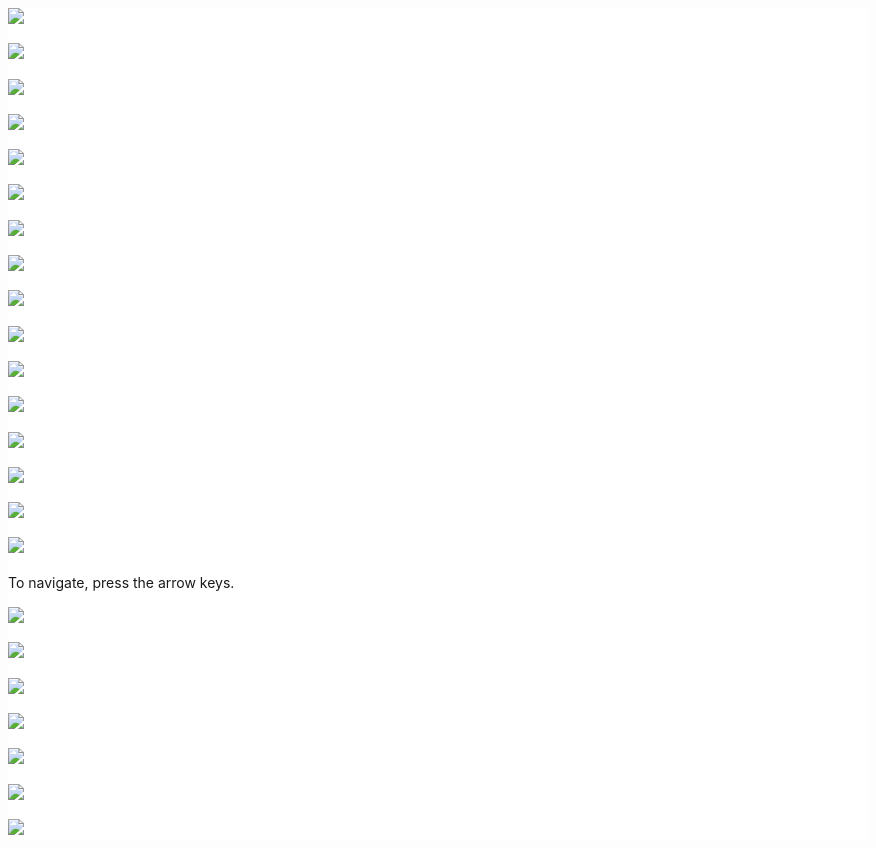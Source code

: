 ![](https://mt.googleapis.com/vt/icon/name=icons/onion/SHARED-mymaps-container-bg_4x.png,icons/onion/SHARED-mymaps-container_4x.png,icons/onion/1521-beach_4x.png&highlight=ff000000,F9A825&scale=2.0)

![](https://maps.googleapis.com/maps/vt?pb=!1m5!1m4!1i6!2i35!3i37!4i256!2m1!1e1!2m3!1e0!2sm!3i727484557!3m12!2sen-US!3sUS!5e18!12m4!1e68!2m2!1sset!2sRoadmapSatellite!12m3!1e37!2m1!1ssmartmaps!4e0!5m1!1e3!23i47083502&key=AIzaSyDn8VcdTA0P4Smn8HU3ygF-UbnWKVYdXkA&token=91165)

![](https://maps.googleapis.com/maps/vt?pb=!1m5!1m4!1i6!2i36!3i36!4i256!2m1!1e1!2m3!1e0!2sm!3i727484557!3m12!2sen-US!3sUS!5e18!12m4!1e68!2m2!1sset!2sRoadmapSatellite!12m3!1e37!2m1!1ssmartmaps!4e0!5m1!1e3!23i47083502&key=AIzaSyDn8VcdTA0P4Smn8HU3ygF-UbnWKVYdXkA&token=114174)

![](https://maps.googleapis.com/maps/vt?pb=!1m5!1m4!1i6!2i37!3i36!4i256!2m1!1e1!2m3!1e0!2sm!3i727484557!3m12!2sen-US!3sUS!5e18!12m4!1e68!2m2!1sset!2sRoadmapSatellite!12m3!1e37!2m1!1ssmartmaps!4e0!5m1!1e3!23i47083502&key=AIzaSyDn8VcdTA0P4Smn8HU3ygF-UbnWKVYdXkA&token=6560)

![](https://maps.googleapis.com/maps/vt?pb=!1m5!1m4!1i6!2i36!3i37!4i256!2m1!1e1!2m3!1e0!2sm!3i727484557!3m12!2sen-US!3sUS!5e18!12m4!1e68!2m2!1sset!2sRoadmapSatellite!12m3!1e37!2m1!1ssmartmaps!4e0!5m1!1e3!23i47083502&key=AIzaSyDn8VcdTA0P4Smn8HU3ygF-UbnWKVYdXkA&token=114622)

![](https://maps.googleapis.com/maps/vt?pb=!1m5!1m4!1i6!2i34!3i37!4i256!2m1!1e1!2m3!1e0!2sm!3i727484557!3m12!2sen-US!3sUS!5e18!12m4!1e68!2m2!1sset!2sRoadmapSatellite!12m3!1e37!2m1!1ssmartmaps!4e0!5m1!1e3!23i47083502&key=AIzaSyDn8VcdTA0P4Smn8HU3ygF-UbnWKVYdXkA&token=67708)

![](https://maps.googleapis.com/maps/vt?pb=!1m5!1m4!1i6!2i35!3i38!4i256!2m1!1e1!2m3!1e0!2sm!3i727484557!3m12!2sen-US!3sUS!5e18!12m4!1e68!2m2!1sset!2sRoadmapSatellite!12m3!1e37!2m1!1ssmartmaps!4e0!5m1!1e3!23i47083502&key=AIzaSyDn8VcdTA0P4Smn8HU3ygF-UbnWKVYdXkA&token=91613)

![](https://maps.googleapis.com/maps/vt?pb=!1m5!1m4!1i6!2i34!3i38!4i256!2m1!1e1!2m3!1e0!2sm!3i727484557!3m12!2sen-US!3sUS!5e18!12m4!1e68!2m2!1sset!2sRoadmapSatellite!12m3!1e37!2m1!1ssmartmaps!4e0!5m1!1e3!23i47083502&key=AIzaSyDn8VcdTA0P4Smn8HU3ygF-UbnWKVYdXkA&token=68156)

![](https://maps.googleapis.com/maps/vt?pb=!1m5!1m4!1i6!2i34!3i36!4i256!2m1!1e1!2m3!1e0!2sm!3i727484557!3m12!2sen-US!3sUS!5e18!12m4!1e68!2m2!1sset!2sRoadmapSatellite!12m3!1e37!2m1!1ssmartmaps!4e0!5m1!1e3!23i47083502&key=AIzaSyDn8VcdTA0P4Smn8HU3ygF-UbnWKVYdXkA&token=67260)

![](https://maps.googleapis.com/maps/vt?pb=!1m5!1m4!1i6!2i36!3i38!4i256!2m1!1e1!2m3!1e0!2sm!3i727484557!3m12!2sen-US!3sUS!5e18!12m4!1e68!2m2!1sset!2sRoadmapSatellite!12m3!1e37!2m1!1ssmartmaps!4e0!5m1!1e3!23i47083502&key=AIzaSyDn8VcdTA0P4Smn8HU3ygF-UbnWKVYdXkA&token=115070)

![](https://maps.googleapis.com/maps/vt?pb=!1m5!1m4!1i6!2i37!3i38!4i256!2m1!1e1!2m3!1e0!2sm!3i727484557!3m12!2sen-US!3sUS!5e18!12m4!1e68!2m2!1sset!2sRoadmapSatellite!12m3!1e37!2m1!1ssmartmaps!4e0!5m1!1e3!23i47083502&key=AIzaSyDn8VcdTA0P4Smn8HU3ygF-UbnWKVYdXkA&token=7456)

![](https://maps.googleapis.com/maps/vt?pb=!1m5!1m4!1i6!2i35!3i36!4i256!2m1!1e1!2m3!1e0!2sm!3i727484557!3m12!2sen-US!3sUS!5e18!12m4!1e68!2m2!1sset!2sRoadmapSatellite!12m3!1e37!2m1!1ssmartmaps!4e0!5m1!1e3!23i47083502&key=AIzaSyDn8VcdTA0P4Smn8HU3ygF-UbnWKVYdXkA&token=90717)

![](https://maps.googleapis.com/maps/vt?pb=!1m5!1m4!1i6!2i38!3i38!4i256!2m1!1e1!2m3!1e0!2sm!3i727484557!3m12!2sen-US!3sUS!5e18!12m4!1e68!2m2!1sset!2sRoadmapSatellite!12m3!1e37!2m1!1ssmartmaps!4e0!5m1!1e3!23i47083502&key=AIzaSyDn8VcdTA0P4Smn8HU3ygF-UbnWKVYdXkA&token=30913)

![](https://maps.googleapis.com/maps/vt?pb=!1m5!1m4!1i6!2i38!3i37!4i256!2m1!1e1!2m3!1e0!2sm!3i727484557!3m12!2sen-US!3sUS!5e18!12m4!1e68!2m2!1sset!2sRoadmapSatellite!12m3!1e37!2m1!1ssmartmaps!4e0!5m1!1e3!23i47083502&key=AIzaSyDn8VcdTA0P4Smn8HU3ygF-UbnWKVYdXkA&token=30465)

![](https://maps.googleapis.com/maps/vt?pb=!1m5!1m4!1i6!2i37!3i37!4i256!2m1!1e1!2m3!1e0!2sm!3i727484557!3m12!2sen-US!3sUS!5e18!12m4!1e68!2m2!1sset!2sRoadmapSatellite!12m3!1e37!2m1!1ssmartmaps!4e0!5m1!1e3!23i47083502&key=AIzaSyDn8VcdTA0P4Smn8HU3ygF-UbnWKVYdXkA&token=7008)

![](https://maps.googleapis.com/maps/vt?pb=!1m5!1m4!1i6!2i38!3i36!4i256!2m1!1e1!2m3!1e0!2sm!3i727484557!3m12!2sen-US!3sUS!5e18!12m4!1e68!2m2!1sset!2sRoadmapSatellite!12m3!1e37!2m1!1ssmartmaps!4e0!5m1!1e3!23i47083502&key=AIzaSyDn8VcdTA0P4Smn8HU3ygF-UbnWKVYdXkA&token=30017)

To navigate, press the arrow keys.

![](https://maps.gstatic.com/mapfiles/transparent.png)

![](https://maps.gstatic.com/mapfiles/transparent.png)

![](https://maps.gstatic.com/mapfiles/transparent.png)

![](https://maps.gstatic.com/mapfiles/transparent.png)

![](https://maps.gstatic.com/mapfiles/transparent.png)

![](https://maps.gstatic.com/mapfiles/transparent.png)

![](https://maps.gstatic.com/mapfiles/transparent.png)
